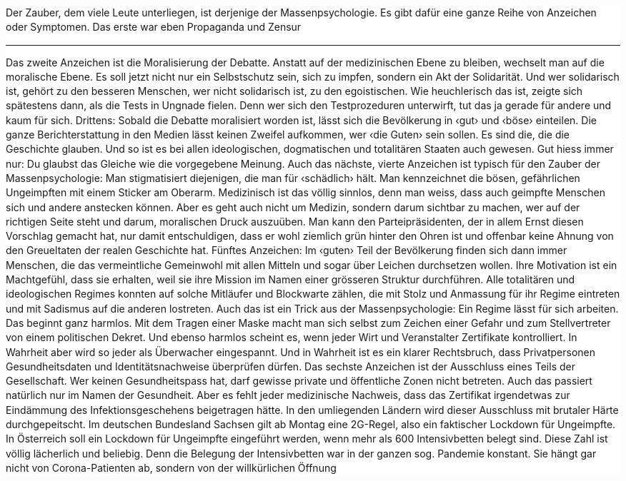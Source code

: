 Der Zauber, dem viele Leute unterliegen, ist derjenige der Massenpsychologie.
Es gibt dafür eine ganze Reihe von Anzeichen oder Symptomen. Das erste war eben Propaganda und
Zensur


-----

Das zweite Anzeichen ist die Moralisierung der Debatte. Anstatt auf der medizinischen Ebene zu bleiben,
wechselt man auf die moralische Ebene. Es soll jetzt nicht nur ein Selbstschutz sein, sich zu impfen, sondern
ein Akt der Solidarität. Und wer solidarisch ist, gehört zu den besseren Menschen, wer nicht solidarisch ist,
zu den egoistischen. Wie heuchlerisch das ist, zeigte sich spätestens dann, als die Tests in Ungnade fielen.
Denn wer sich den Testprozeduren unterwirft, tut das ja gerade für andere und kaum für sich.
Drittens: Sobald die Debatte moralisiert worden ist, lässt sich die Bevölkerung in ‹gut› und ‹böse› einteilen.
Die ganze Berichterstattung in den Medien lässt keinen Zweifel aufkommen, wer ‹die Guten› sein sollen. Es
sind die, die die Geschichte glauben. Und so ist es bei allen ideologischen, dogmatischen und totalitären
Staaten auch gewesen. Gut hiess immer nur: Du glaubst das Gleiche wie die vorgegebene Meinung.
Auch das nächste, vierte Anzeichen ist typisch für den Zauber der Massenpsychologie: Man stigmatisiert
diejenigen, die man für ‹schädlich› hält.
Man kennzeichnet die bösen, gefährlichen Ungeimpften mit einem Sticker am Oberarm. Medizinisch ist
das völlig sinnlos, denn man weiss, dass auch geimpfte Menschen sich und andere anstecken können. Aber
es geht auch nicht um Medizin, sondern darum sichtbar zu machen, wer auf der richtigen Seite steht und
darum, moralischen Druck auszuüben. Man kann den Parteipräsidenten, der in allem Ernst diesen Vorschlag gemacht hat, nur damit entschuldigen, dass er wohl ziemlich grün hinter den Ohren ist und offenbar
keine Ahnung von den Greueltaten der realen Geschichte hat.
Fünftes Anzeichen: Im ‹guten› Teil der Bevölkerung finden sich dann immer Menschen, die das vermeintliche Gemeinwohl mit allen Mitteln und sogar über Leichen durchsetzen wollen. Ihre Motivation ist ein
Machtgefühl, dass sie erhalten, weil sie ihre Mission im Namen einer grösseren Struktur durchführen. Alle
totalitären und ideologischen Regimes konnten auf solche Mitläufer und Blockwarte zählen, die mit Stolz
und Anmassung für ihr Regime eintreten und mit Sadismus auf die anderen lostreten.
Auch das ist ein Trick aus der Massenpsychologie: Ein Regime lässt für sich arbeiten. Das beginnt ganz
harmlos. Mit dem Tragen einer Maske macht man sich selbst zum Zeichen einer Gefahr und zum Stellvertreter von einem politischen Dekret. Und ebenso harmlos scheint es, wenn jeder Wirt und Veranstalter Zertifikate kontrolliert. In Wahrheit aber wird so jeder als Überwacher eingespannt. Und in Wahrheit ist es ein
klarer Rechtsbruch, dass Privatpersonen Gesundheitsdaten und Identitätsnachweise überprüfen dürfen.
Das sechste Anzeichen ist der Ausschluss eines Teils der Gesellschaft. Wer keinen Gesundheitspass hat,
darf gewisse private und öffentliche Zonen nicht betreten. Auch das passiert natürlich nur im Namen der
Gesundheit. Aber es fehlt jeder medizinische Nachweis, dass das Zertifikat irgendetwas zur Eindämmung
des Infektionsgeschehens beigetragen hätte.
In den umliegenden Ländern wird dieser Ausschluss mit brutaler Härte durchgepeitscht. Im deutschen
Bundesland Sachsen gilt ab Montag eine 2G-Regel, also ein faktischer Lockdown für Ungeimpfte. In Österreich soll ein Lockdown für Ungeimpfte eingeführt werden, wenn mehr als 600 Intensivbetten belegt sind.
Diese Zahl ist völlig lächerlich und beliebig. Denn die Belegung der Intensivbetten war in der ganzen sog.
Pandemie konstant. Sie hängt gar nicht von Corona-Patienten ab, sondern von der willkürlichen Öffnung